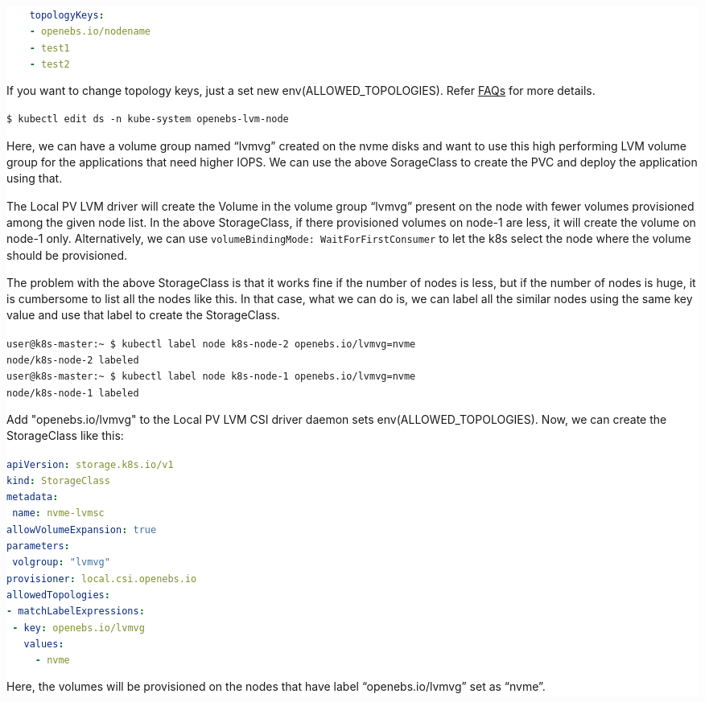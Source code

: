```yaml
    topologyKeys:
    - openebs.io/nodename
    - test1
    - test2
```

If you want to change topology keys, just a set new env(ALLOWED_TOPOLOGIES). Refer [FAQs](./faq.md#1-how-to-add-custom-topology-key) for more details.

```
$ kubectl edit ds -n kube-system openebs-lvm-node
```

Here, we can have a volume group named “lvmvg” created on the nvme disks and want to use this high performing LVM volume group for the applications that need higher IOPS. We can use the above SorageClass to create the PVC and deploy the application using that.

The Local PV LVM driver will create the Volume in the volume group “lvmvg” present on the node with fewer volumes provisioned among the given node list. In the above StorageClass, if there provisioned volumes on node-1 are less, it will create the volume on node-1 only. Alternatively, we can use `volumeBindingMode: WaitForFirstConsumer` to let the k8s select the node where the volume should be provisioned.

The problem with the above StorageClass is that it works fine if the number of nodes is less, but if the number of nodes is huge, it is cumbersome to list all the nodes like this. In that case, what we can do is, we can label all the similar nodes using the same key value and use that label to create the StorageClass.

```
user@k8s-master:~ $ kubectl label node k8s-node-2 openebs.io/lvmvg=nvme
node/k8s-node-2 labeled
user@k8s-master:~ $ kubectl label node k8s-node-1 openebs.io/lvmvg=nvme
node/k8s-node-1 labeled
```

Add "openebs.io/lvmvg" to the Local PV LVM CSI driver daemon sets env(ALLOWED_TOPOLOGIES). Now, we can create the StorageClass like this:

```yaml
apiVersion: storage.k8s.io/v1
kind: StorageClass
metadata:
 name: nvme-lvmsc
allowVolumeExpansion: true
parameters:
 volgroup: "lvmvg"
provisioner: local.csi.openebs.io
allowedTopologies:
- matchLabelExpressions:
 - key: openebs.io/lvmvg
   values:
     - nvme
```

Here, the volumes will be provisioned on the nodes that have label “openebs.io/lvmvg” set as “nvme”.
